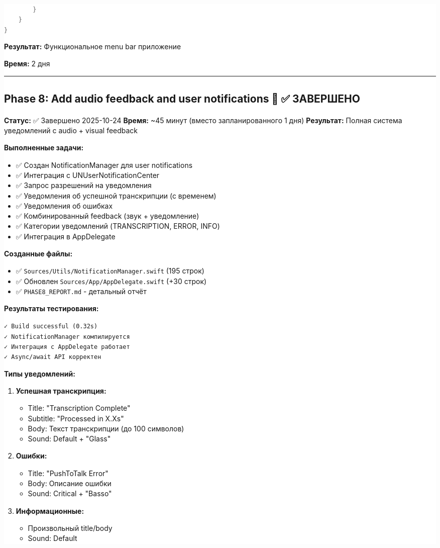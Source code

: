 ```swift
        }
    }
}
```

**Результат:** Функциональное menu bar приложение

**Время:** 2 дня

---

## Phase 8: Add audio feedback and user notifications 🔔 ✅ ЗАВЕРШЕНО

**Статус:** ✅ Завершено 2025-10-24
**Время:** ~45 минут (вместо запланированного 1 дня)
**Результат:** Полная система уведомлений с audio + visual feedback

**Выполненные задачи:**
- ✅ Создан NotificationManager для user notifications
- ✅ Интеграция с UNUserNotificationCenter
- ✅ Запрос разрешений на уведомления
- ✅ Уведомления об успешной транскрипции (с временем)
- ✅ Уведомления об ошибках
- ✅ Комбинированный feedback (звук + уведомление)
- ✅ Категории уведомлений (TRANSCRIPTION, ERROR, INFO)
- ✅ Интеграция в AppDelegate

**Созданные файлы:**
- ✅ `Sources/Utils/NotificationManager.swift` (195 строк)
- ✅ Обновлен `Sources/App/AppDelegate.swift` (+30 строк)
- ✅ `PHASE8_REPORT.md` - детальный отчёт

**Результаты тестирования:**
```
✓ Build successful (0.32s)
✓ NotificationManager компилируется
✓ Интеграция с AppDelegate работает
✓ Async/await API корректен
```

**Типы уведомлений:**
1. **Успешная транскрипция:**
   - Title: "Transcription Complete"
   - Subtitle: "Processed in X.Xs"
   - Body: Текст транскрипции (до 100 символов)
   - Sound: Default + "Glass"

2. **Ошибки:**
   - Title: "PushToTalk Error"
   - Body: Описание ошибки
   - Sound: Critical + "Basso"

3. **Информационные:**
   - Произвольный title/body
   - Sound: Default
